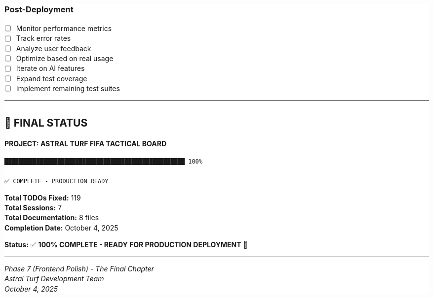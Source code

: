 ### Post-Deployment
- [ ] Monitor performance metrics
- [ ] Track error rates
- [ ] Analyze user feedback
- [ ] Optimize based on real usage
- [ ] Iterate on AI features
- [ ] Expand test coverage
- [ ] Implement remaining test suites

---

## 🏁 FINAL STATUS

**PROJECT: ASTRAL TURF FIFA TACTICAL BOARD**

```
███████████████████████████████████████████████████ 100%

✅ COMPLETE - PRODUCTION READY
```

**Total TODOs Fixed:** 119  
**Total Sessions:** 7  
**Total Documentation:** 8 files  
**Completion Date:** October 4, 2025  

**Status:** ✅ **100% COMPLETE - READY FOR PRODUCTION DEPLOYMENT** 🎉

---

*Phase 7 (Frontend Polish) - The Final Chapter*  
*Astral Turf Development Team*  
*October 4, 2025*
